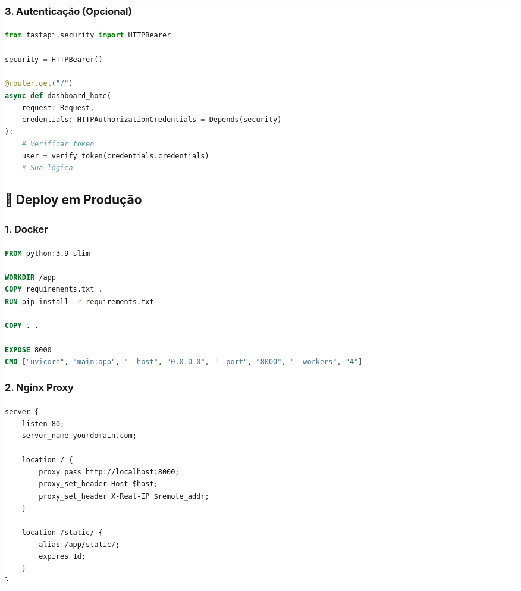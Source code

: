 ### 3. Autenticação (Opcional)

```python
from fastapi.security import HTTPBearer

security = HTTPBearer()

@router.get("/")
async def dashboard_home(
    request: Request,
    credentials: HTTPAuthorizationCredentials = Depends(security)
):
    # Verificar token
    user = verify_token(credentials.credentials)
    # Sua lógica
```

## 🚀 Deploy em Produção

### 1. Docker

```dockerfile
FROM python:3.9-slim

WORKDIR /app
COPY requirements.txt .
RUN pip install -r requirements.txt

COPY . .

EXPOSE 8000
CMD ["uvicorn", "main:app", "--host", "0.0.0.0", "--port", "8000", "--workers", "4"]
```

### 2. Nginx Proxy

```nginx
server {
    listen 80;
    server_name yourdomain.com;
    
    location / {
        proxy_pass http://localhost:8000;
        proxy_set_header Host $host;
        proxy_set_header X-Real-IP $remote_addr;
    }
    
    location /static/ {
        alias /app/static/;
        expires 1d;
    }
}
```
